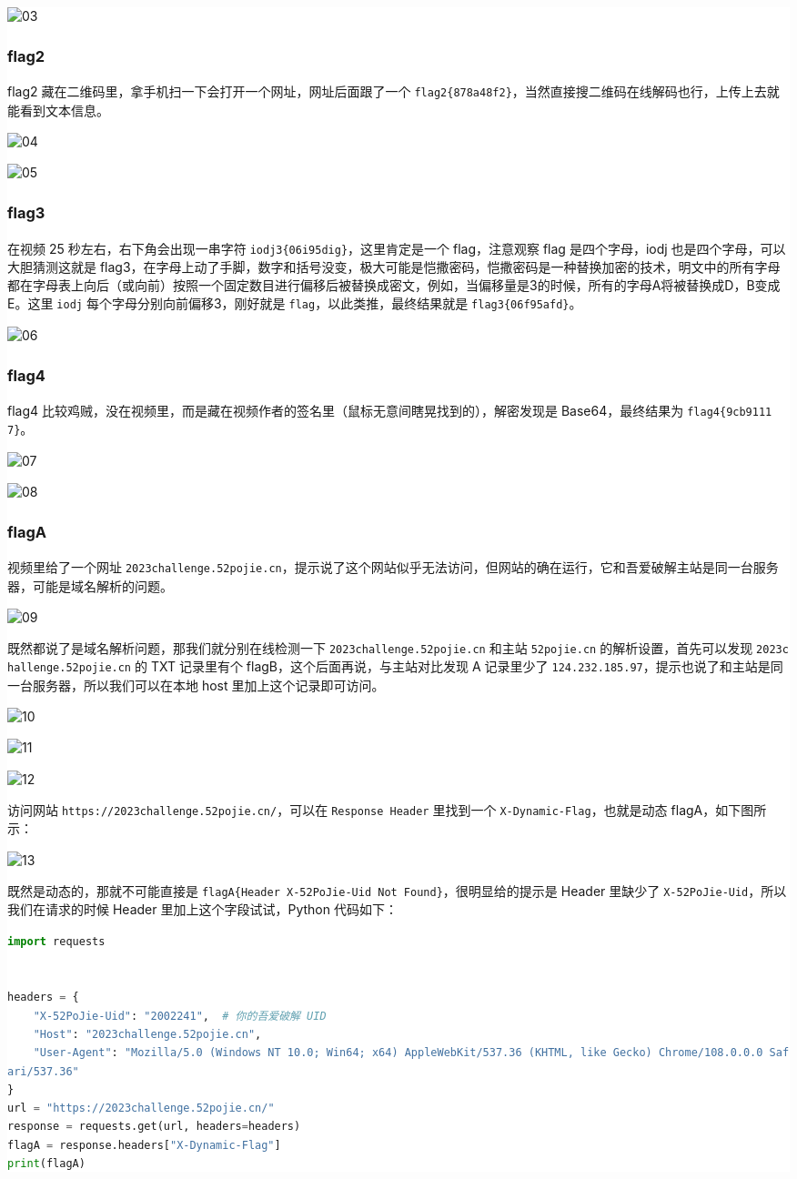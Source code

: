![03](https://static.spiderapi.cn/itbob/images/article/063/03.png)

### flag2

flag2 藏在二维码里，拿手机扫一下会打开一个网址，网址后面跟了一个 `flag2{878a48f2}`，当然直接搜二维码在线解码也行，上传上去就能看到文本信息。

![04](https://static.spiderapi.cn/itbob/images/article/063/04.png)

![05](https://static.spiderapi.cn/itbob/images/article/063/05.png)

### flag3

在视频 25 秒左右，右下角会出现一串字符 `iodj3{06i95dig}`，这里肯定是一个 flag，注意观察 flag 是四个字母，iodj 也是四个字母，可以大胆猜测这就是 flag3，在字母上动了手脚，数字和括号没变，极大可能是恺撒密码，恺撒密码是一种替换加密的技术，明文中的所有字母都在字母表上向后（或向前）按照一个固定数目进行偏移后被替换成密文，例如，当偏移量是3的时候，所有的字母A将被替换成D，B变成E。这里 `iodj` 每个字母分别向前偏移3，刚好就是 `flag`，以此类推，最终结果就是 `flag3{06f95afd}`。

![06](https://static.spiderapi.cn/itbob/images/article/063/06.png)

### flag4

flag4 比较鸡贼，没在视频里，而是藏在视频作者的签名里（鼠标无意间瞎晃找到的），解密发现是 Base64，最终结果为 `flag4{9cb91117}`。

![07](https://static.spiderapi.cn/itbob/images/article/063/07.png)

![08](https://static.spiderapi.cn/itbob/images/article/063/08.png)

### flagA

视频里给了一个网址 `2023challenge.52pojie.cn`，提示说了这个网站似乎无法访问，但网站的确在运行，它和吾爱破解主站是同一台服务器，可能是域名解析的问题。

![09](https://static.spiderapi.cn/itbob/images/article/063/09.png)

既然都说了是域名解析问题，那我们就分别在线检测一下 `2023challenge.52pojie.cn` 和主站 `52pojie.cn` 的解析设置，首先可以发现 `2023challenge.52pojie.cn` 的 TXT 记录里有个 flagB，这个后面再说，与主站对比发现 A 记录里少了 `124.232.185.97`，提示也说了和主站是同一台服务器，所以我们可以在本地 host 里加上这个记录即可访问。

![10](https://static.spiderapi.cn/itbob/images/article/063/10.png)

![11](https://static.spiderapi.cn/itbob/images/article/063/11.png)

![12](https://static.spiderapi.cn/itbob/images/article/063/12.png)

访问网站 `https://2023challenge.52pojie.cn/`，可以在 `Response Header` 里找到一个 `X-Dynamic-Flag`，也就是动态 flagA，如下图所示：

![13](https://static.spiderapi.cn/itbob/images/article/063/13.png)

既然是动态的，那就不可能直接是 `flagA{Header X-52PoJie-Uid Not Found}`，很明显给的提示是 Header 里缺少了 `X-52PoJie-Uid`，所以我们在请求的时候 Header 里加上这个字段试试，Python 代码如下：

```python
import requests


headers = {
    "X-52PoJie-Uid": "2002241",  # 你的吾爱破解 UID
    "Host": "2023challenge.52pojie.cn",
    "User-Agent": "Mozilla/5.0 (Windows NT 10.0; Win64; x64) AppleWebKit/537.36 (KHTML, like Gecko) Chrome/108.0.0.0 Safari/537.36"
}
url = "https://2023challenge.52pojie.cn/"
response = requests.get(url, headers=headers)
flagA = response.headers["X-Dynamic-Flag"]
print(flagA)
```
